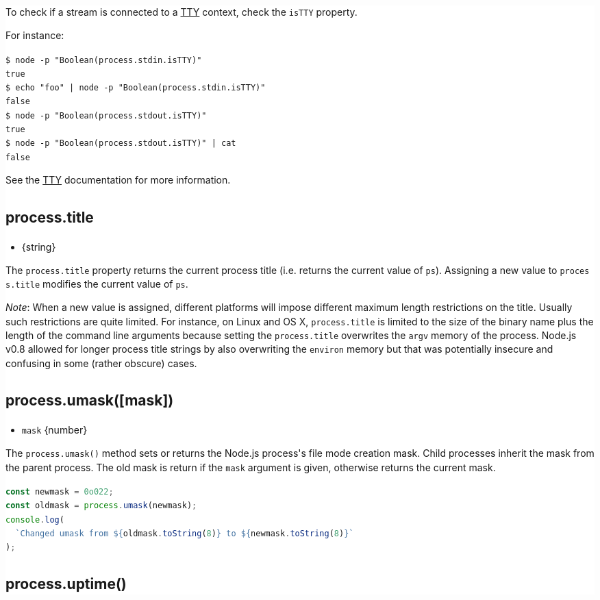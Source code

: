 To check if a stream is connected to a [TTY][] context, check the `isTTY`
property.

For instance:
```console
$ node -p "Boolean(process.stdin.isTTY)"
true
$ echo "foo" | node -p "Boolean(process.stdin.isTTY)"
false
$ node -p "Boolean(process.stdout.isTTY)"
true
$ node -p "Boolean(process.stdout.isTTY)" | cat
false
```

See the [TTY][] documentation for more information.

## process.title


* {string}

The `process.title` property returns the current process title (i.e. returns
the current value of `ps`). Assigning a new value to `process.title` modifies
the current value of `ps`.

*Note*: When a new value is assigned, different platforms will impose different
maximum length restrictions on the title. Usually such restrictions are quite
limited. For instance, on Linux and OS X, `process.title` is limited to the size
of the binary name plus the length of the command line arguments because setting
the `process.title` overwrites the `argv` memory of the process. Node.js v0.8
allowed for longer process title strings by also overwriting the `environ`
memory but that was potentially insecure and confusing in some (rather obscure)
cases.

## process.umask([mask])


* `mask` {number}

The `process.umask()` method sets or returns the Node.js process's file mode
creation mask. Child processes inherit the mask from the parent process. The old
mask is return if the `mask` argument is given, otherwise returns the current
mask.

```js
const newmask = 0o022;
const oldmask = process.umask(newmask);
console.log(
  `Changed umask from ${oldmask.toString(8)} to ${newmask.toString(8)}`
);
```


## process.uptime()


[`'exit'`]: #process_event_exit
[`'finish'`]: stream.html#stream_event_finish
[`'message'`]: child_process.html#child_process_event_message
[`'rejectionHandled'`]: #process_event_rejectionhandled
[`'uncaughtException'`]: #process_event_uncaughtexception
[`ChildProcess.disconnect()`]: child_process.html#child_process_child_disconnect
[`ChildProcess.kill()`]: child_process.html#child_process_child_kill_signal
[`ChildProcess.send()`]: child_process.html#child_process_child_send_message_sendhandle_options_callback
[`ChildProcess`]: child_process.html#child_process_class_childprocess
[`end()`]: stream.html#stream_writable_end_chunk_encoding_callback
[`Error`]: errors.html#errors_class_error
[`EventEmitter`]: events.html#events_class_eventemitter
[`JSON.stringify()`]: https://developer.mozilla.org/en-US/docs/Web/JavaScript/Reference/Global_Objects/JSON/stringify
[`console.error()`]: console.html#console_console_error_data_args
[`console.log()`]: console.html#console_console_log_data_args
[`net.Server`]: net.html#net_class_net_server
[`net.Socket`]: net.html#net_class_net_socket
[`process.argv`]: #process_process_argv
[`process.exit()`]: #process_process_exit_code
[`process.kill()`]: #process_process_kill_pid_signal
[`process.execPath`]: #process_process_execpath
[`promise.catch()`]: https://developer.mozilla.org/en-US/docs/Web/JavaScript/Reference/Global_Objects/Promise/catch
[`require.main`]: modules.html#modules_accessing_the_main_module
[`setTimeout(fn, 0)`]: timers.html#timers_settimeout_callback_delay_args
[note on process I/O]: process.html#process_a_note_on_process_i_o
[process_emit_warning]: #process_process_emitwarning_warning_name_ctor
[process_warning]: #process_event_warning
[Signal Events]: #process_signal_events
[Stream compatibility]: stream.html#stream_compatibility_with_older_node_js_versions
[TTY]: tty.html#tty_tty
[Writable]: stream.html#stream_writable_streams
[Readable]: stream.html#stream_readable_streams
[Child Process]: child_process.html
[Cluster]: cluster.html
[`process.exitCode`]: #process_process_exitcode
[LTS]: https://github.com/nodejs/LTS/